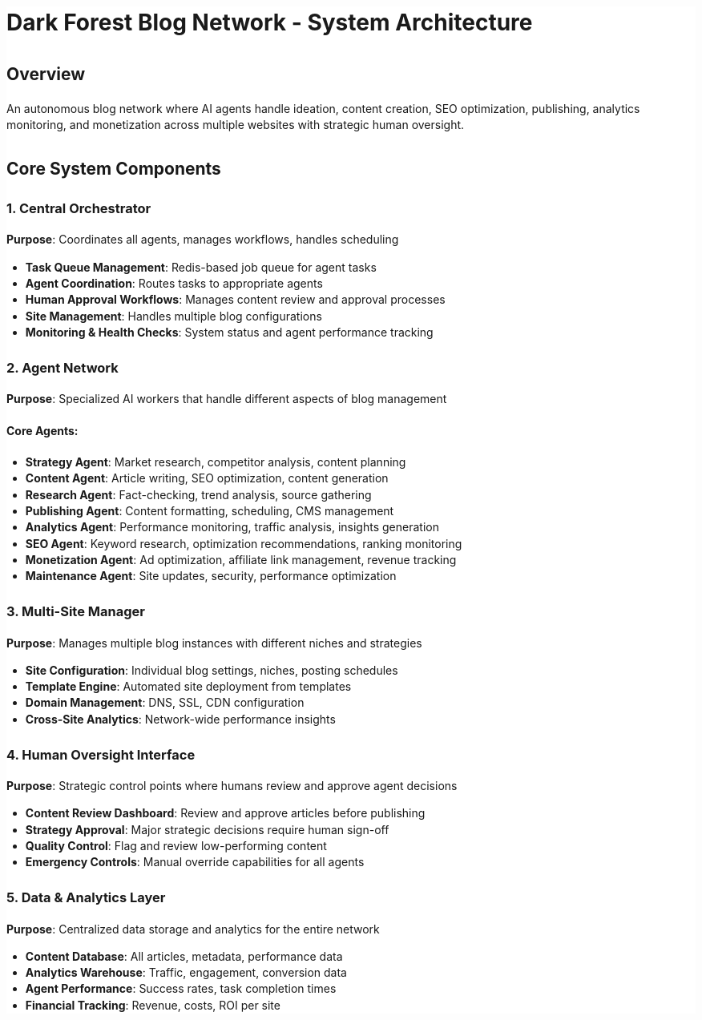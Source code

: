 # Dark Forest Blog Network - System Architecture

## Overview

An autonomous blog network where AI agents handle ideation, content creation, SEO optimization, publishing, analytics monitoring, and monetization across multiple websites with strategic human oversight.

## Core System Components

### 1. Central Orchestrator
**Purpose**: Coordinates all agents, manages workflows, handles scheduling
- **Task Queue Management**: Redis-based job queue for agent tasks
- **Agent Coordination**: Routes tasks to appropriate agents
- **Human Approval Workflows**: Manages content review and approval processes
- **Site Management**: Handles multiple blog configurations
- **Monitoring & Health Checks**: System status and agent performance tracking

### 2. Agent Network
**Purpose**: Specialized AI workers that handle different aspects of blog management

#### Core Agents:
- **Strategy Agent**: Market research, competitor analysis, content planning
- **Content Agent**: Article writing, SEO optimization, content generation
- **Research Agent**: Fact-checking, trend analysis, source gathering
- **Publishing Agent**: Content formatting, scheduling, CMS management
- **Analytics Agent**: Performance monitoring, traffic analysis, insights generation
- **SEO Agent**: Keyword research, optimization recommendations, ranking monitoring
- **Monetization Agent**: Ad optimization, affiliate link management, revenue tracking
- **Maintenance Agent**: Site updates, security, performance optimization

### 3. Multi-Site Manager
**Purpose**: Manages multiple blog instances with different niches and strategies
- **Site Configuration**: Individual blog settings, niches, posting schedules
- **Template Engine**: Automated site deployment from templates
- **Domain Management**: DNS, SSL, CDN configuration
- **Cross-Site Analytics**: Network-wide performance insights

### 4. Human Oversight Interface
**Purpose**: Strategic control points where humans review and approve agent decisions
- **Content Review Dashboard**: Review and approve articles before publishing
- **Strategy Approval**: Major strategic decisions require human sign-off
- **Quality Control**: Flag and review low-performing content
- **Emergency Controls**: Manual override capabilities for all agents

### 5. Data & Analytics Layer
**Purpose**: Centralized data storage and analytics for the entire network
- **Content Database**: All articles, metadata, performance data
- **Analytics Warehouse**: Traffic, engagement, conversion data
- **Agent Performance**: Success rates, task completion times
- **Financial Tracking**: Revenue, costs, ROI per site
